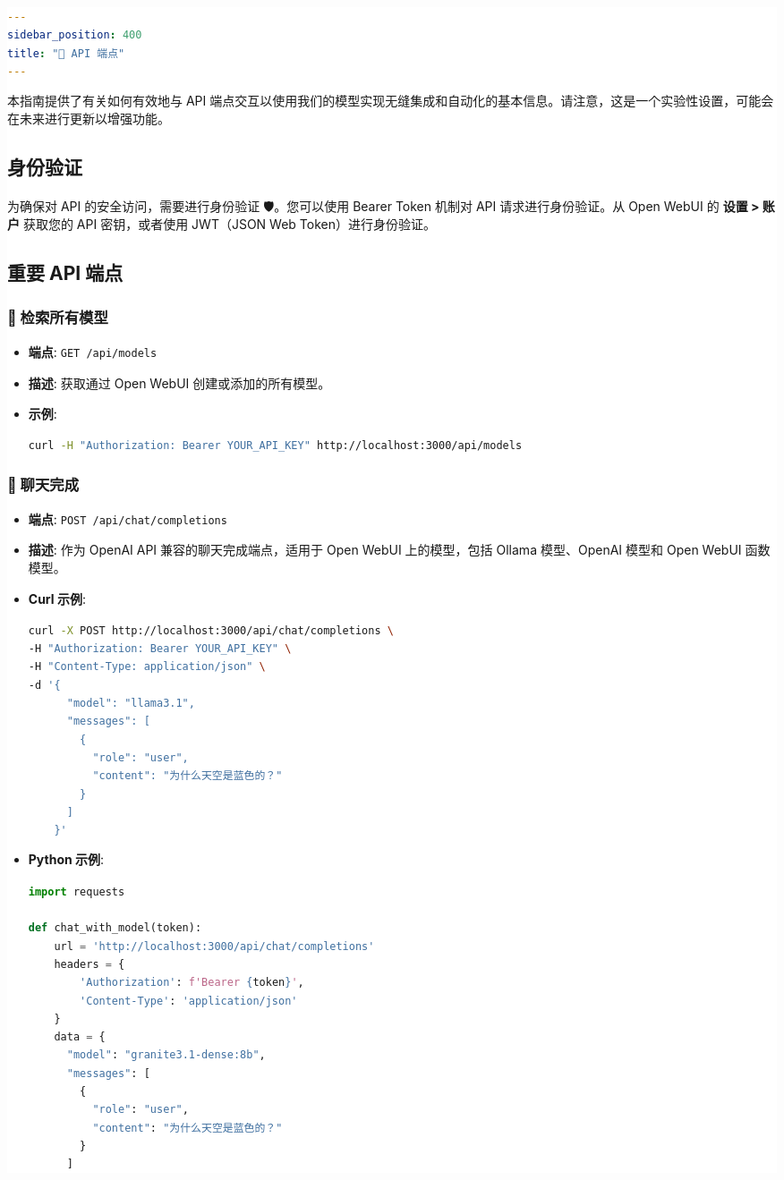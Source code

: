 ```yaml
---
sidebar_position: 400
title: "🔗 API 端点"
---
```


本指南提供了有关如何有效地与 API 端点交互以使用我们的模型实现无缝集成和自动化的基本信息。请注意，这是一个实验性设置，可能会在未来进行更新以增强功能。

## 身份验证

为确保对 API 的安全访问，需要进行身份验证 🛡️。您可以使用 Bearer Token 机制对 API 请求进行身份验证。从 Open WebUI 的 **设置 > 账户** 获取您的 API 密钥，或者使用 JWT（JSON Web Token）进行身份验证。

## 重要 API 端点

### 📜 检索所有模型

- **端点**: `GET /api/models`
- **描述**: 获取通过 Open WebUI 创建或添加的所有模型。
- **示例**:

  ```bash
  curl -H "Authorization: Bearer YOUR_API_KEY" http://localhost:3000/api/models
  ```

### 💬 聊天完成

- **端点**: `POST /api/chat/completions`
- **描述**: 作为 OpenAI API 兼容的聊天完成端点，适用于 Open WebUI 上的模型，包括 Ollama 模型、OpenAI 模型和 Open WebUI 函数模型。

- **Curl 示例**:

  ```bash
  curl -X POST http://localhost:3000/api/chat/completions \
  -H "Authorization: Bearer YOUR_API_KEY" \
  -H "Content-Type: application/json" \
  -d '{
        "model": "llama3.1",
        "messages": [
          {
            "role": "user",
            "content": "为什么天空是蓝色的？"
          }
        ]
      }'
  ```
  
- **Python 示例**:
  ```python
  import requests
  
  def chat_with_model(token):
      url = 'http://localhost:3000/api/chat/completions'
      headers = {
          'Authorization': f'Bearer {token}',
          'Content-Type': 'application/json'
      }
      data = {
        "model": "granite3.1-dense:8b",
        "messages": [
          {
            "role": "user",
            "content": "为什么天空是蓝色的？"
          }
        ]
  ```